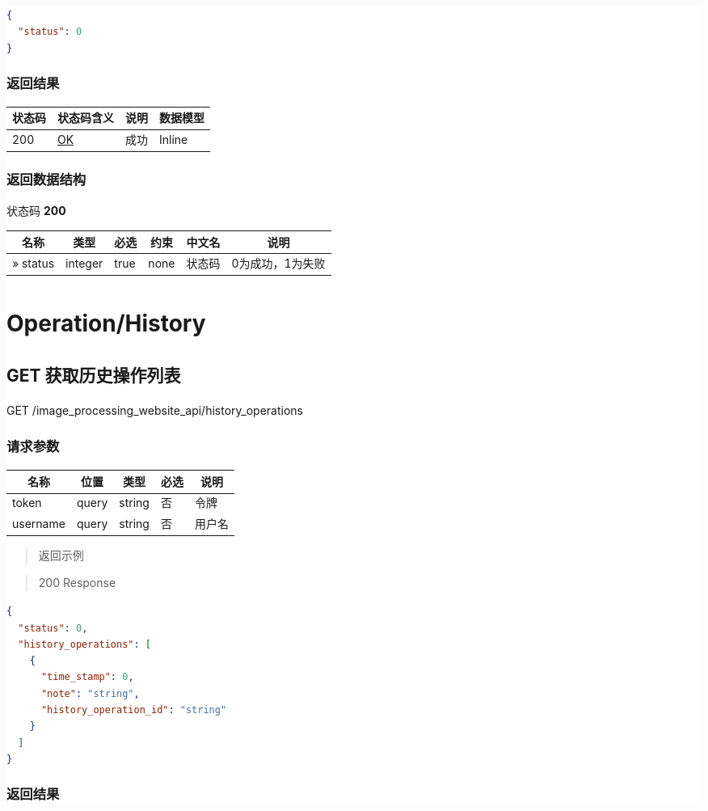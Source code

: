 ```json
{
  "status": 0
}
```

### 返回结果

|状态码|状态码含义|说明|数据模型|
|---|---|---|---|
|200|[OK](https://tools.ietf.org/html/rfc7231#section-6.3.1)|成功|Inline|

### 返回数据结构

状态码 **200**

|名称|类型|必选|约束|中文名|说明|
|---|---|---|---|---|---|
|» status|integer|true|none|状态码|0为成功，1为失败|

# Operation/History

## GET 获取历史操作列表

GET /image_processing_website_api/history_operations

### 请求参数

|名称|位置|类型|必选|说明|
|---|---|---|---|---|
|token|query|string| 否 |令牌|
|username|query|string| 否 |用户名|

> 返回示例

> 200 Response

```json
{
  "status": 0,
  "history_operations": [
    {
      "time_stamp": 0,
      "note": "string",
      "history_operation_id": "string"
    }
  ]
}
```

### 返回结果
